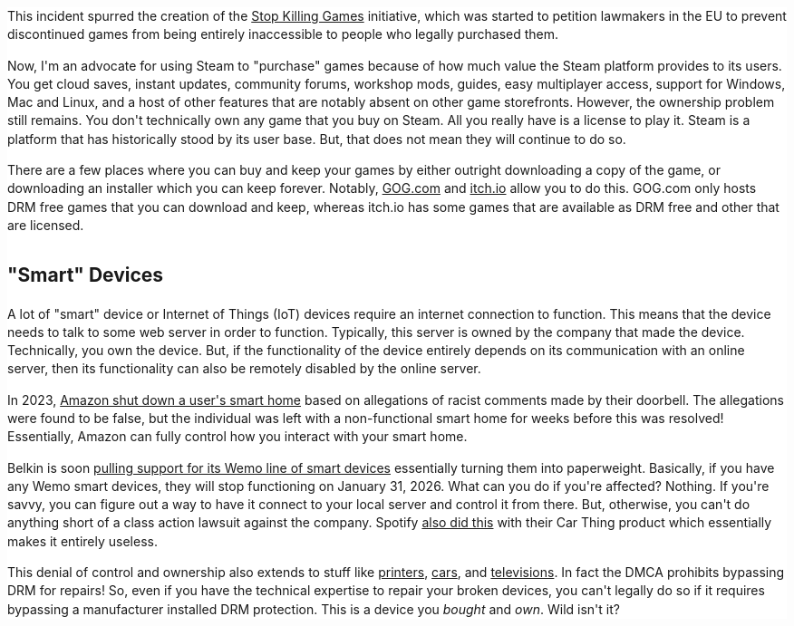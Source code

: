 This incident spurred the creation of the [Stop Killing Games](https://en.wikipedia.org/wiki/Stop_Killing_Games) initiative, which was started to petition lawmakers in the EU to prevent discontinued games from being entirely inaccessible to
people who legally purchased them.

Now, I'm an advocate for using Steam to "purchase" games because of how much value the Steam platform provides to its users. You get cloud saves, instant updates, community forums, workshop mods, guides, easy multiplayer access,
support for Windows, Mac and Linux, and a host of other features that are notably absent on other game storefronts. However, the ownership problem still remains. You don't technically own any game that you buy on Steam. All you really have
is a license to play it. Steam is a platform that has historically stood by its user base. But, that does not mean they will continue to do so.

There are a few places where you can buy and keep your games by either outright downloading a copy of the game, or downloading an installer which you can keep forever. Notably, [GOG.com](https://www.gog.com/) and [itch.io](https://itch.io/)
allow you to do this. GOG.com only hosts DRM free games that you can download and keep, whereas itch.io has some games that are available as DRM free and other that are licensed.

## "Smart" Devices

A lot of "smart" device or Internet of Things (IoT) devices require an internet connection to function. This means that the device needs to talk to some web server in order to function. Typically, this server is owned by the company that made
the device. Technically, you own the device. But, if the functionality of the device entirely depends on its communication with an online server, then its functionality can also be remotely disabled by the online server.

In 2023, [Amazon shut down a user's smart home](https://www.newsweek.com/amazon-smart-home-brandon-jackson-echo-racial-slur-allegation-1806947) based on allegations of racist comments made by their doorbell. The allegations were found to be false, but the individual was left with a non-functional smart home for weeks before this was resolved! Essentially, Amazon can fully control how you interact with your smart home.

Belkin is soon [pulling support for its Wemo line of smart devices](https://www.belkin.com/uk/support-article/?articleNum=335419) essentially turning them into paperweight. Basically, if you have any Wemo smart devices, they will
stop functioning on January 31, 2026. What can you do if you're affected? Nothing. If you're savvy, you can figure out a way to have it connect to your local server and control it from there. But, otherwise, you can't do anything short of
a class action lawsuit against the company. Spotify [also did this](https://techcrunch.com/2024/05/23/spotify-to-shut-off-car-thing-for-good-leading-users-to-demand-refunds/) with their Car Thing product which essentially makes it entirely
useless.

This denial of control and ownership also extends to stuff like [printers](https://www.ldproducts.com/blog/the-fine-print-8-things-you-should-know-before-signing-up-for-hp-instant-ink/), [cars](https://autotrends.org/heated-seat-subscriptions/), and [televisions](https://news.samsung.com/za/samsung-supports-retailers-affected-by-looting-with-innovative-television-block-function). In fact the DMCA prohibits bypassing DRM for repairs! So,
even if you have the technical expertise to repair your broken devices, you can't legally do so if it requires bypassing a manufacturer installed DRM protection. This is a device you *bought* and *own*. Wild isn't it?
